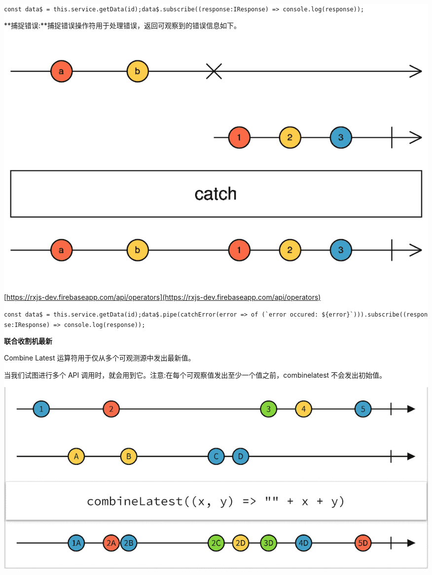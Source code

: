 ```
const data$ = this.service.getData(id);data$.subscribe((response:IResponse) => console.log(response));
```

**捕捉错误:**捕捉错误操作符用于处理错误，返回可观察到的错误信息如下。

![](img/a926667d56341cb88d0fcc76efa0a6b6.png)

[https://rxjs-dev.firebaseapp.com/api/operators](https://rxjs-dev.firebaseapp.com/api/operators)

```
const data$ = this.service.getData(id);data$.pipe(catchError(error => of (`error occured: ${error}`))).subscribe((response:IResponse) => console.log(response));
```

**联合收割机最新**

Combine Latest 运算符用于仅从多个可观测源中发出最新值。

当我们试图进行多个 API 调用时，就会用到它。注意:在每个可观察值发出至少一个值之前，combinelatest 不会发出初始值。

![](img/8659ad8cfc54046ea0bf8d32902e5872.png)
